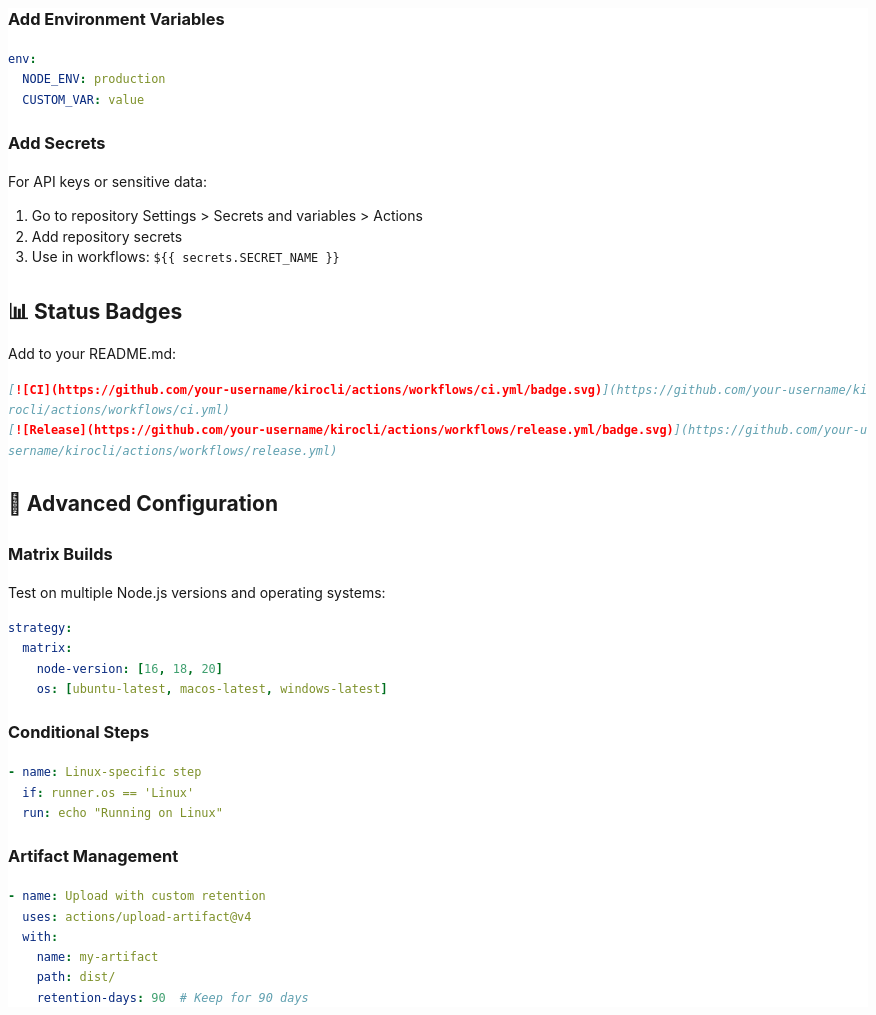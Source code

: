 ### Add Environment Variables

```yaml
env:
  NODE_ENV: production
  CUSTOM_VAR: value
```

### Add Secrets

For API keys or sensitive data:
1. Go to repository Settings > Secrets and variables > Actions
2. Add repository secrets
3. Use in workflows: `${{ secrets.SECRET_NAME }}`

## 📊 Status Badges

Add to your README.md:

```markdown
[![CI](https://github.com/your-username/kirocli/actions/workflows/ci.yml/badge.svg)](https://github.com/your-username/kirocli/actions/workflows/ci.yml)
[![Release](https://github.com/your-username/kirocli/actions/workflows/release.yml/badge.svg)](https://github.com/your-username/kirocli/actions/workflows/release.yml)
```

## 🚀 Advanced Configuration

### Matrix Builds

Test on multiple Node.js versions and operating systems:

```yaml
strategy:
  matrix:
    node-version: [16, 18, 20]
    os: [ubuntu-latest, macos-latest, windows-latest]
```

### Conditional Steps

```yaml
- name: Linux-specific step
  if: runner.os == 'Linux'
  run: echo "Running on Linux"
```

### Artifact Management

```yaml
- name: Upload with custom retention
  uses: actions/upload-artifact@v4
  with:
    name: my-artifact
    path: dist/
    retention-days: 90  # Keep for 90 days
```
